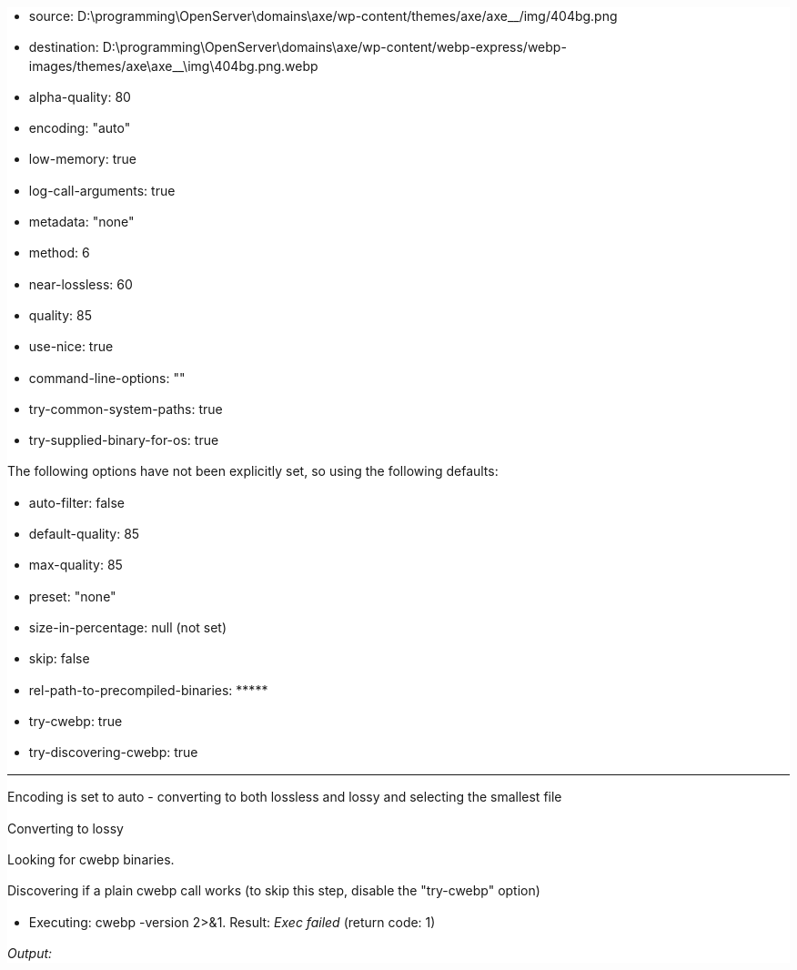 - source: D:\programming\OpenServer\domains\axe/wp-content/themes/axe/axe__/img/404bg.png

- destination: D:\programming\OpenServer\domains\axe/wp-content/webp-express/webp-images/themes/axe\axe__\img\404bg.png.webp

- alpha-quality: 80

- encoding: "auto"

- low-memory: true

- log-call-arguments: true

- metadata: "none"

- method: 6

- near-lossless: 60

- quality: 85

- use-nice: true

- command-line-options: ""

- try-common-system-paths: true

- try-supplied-binary-for-os: true


The following options have not been explicitly set, so using the following defaults:

- auto-filter: false

- default-quality: 85

- max-quality: 85

- preset: "none"

- size-in-percentage: null (not set)

- skip: false

- rel-path-to-precompiled-binaries: *****

- try-cwebp: true

- try-discovering-cwebp: true

------------


Encoding is set to auto - converting to both lossless and lossy and selecting the smallest file


Converting to lossy

Looking for cwebp binaries.

Discovering if a plain cwebp call works (to skip this step, disable the "try-cwebp" option)

- Executing: cwebp -version 2>&1. Result: *Exec failed* (return code: 1)


*Output:* 
